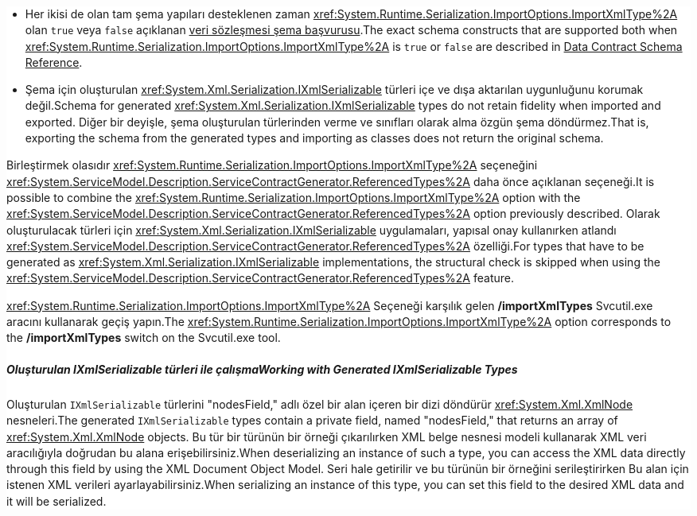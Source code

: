 -   <span data-ttu-id="ac56f-223">Her ikisi de olan tam şema yapıları desteklenen zaman <xref:System.Runtime.Serialization.ImportOptions.ImportXmlType%2A> olan `true` veya `false` açıklanan [veri sözleşmesi şema başvurusu](../../../../docs/framework/wcf/feature-details/data-contract-schema-reference.md).</span><span class="sxs-lookup"><span data-stu-id="ac56f-223">The exact schema constructs that are supported both when <xref:System.Runtime.Serialization.ImportOptions.ImportXmlType%2A> is `true` or `false` are described in [Data Contract Schema Reference](../../../../docs/framework/wcf/feature-details/data-contract-schema-reference.md).</span></span>  
  
-   <span data-ttu-id="ac56f-224">Şema için oluşturulan <xref:System.Xml.Serialization.IXmlSerializable> türleri içe ve dışa aktarılan uygunluğunu korumak değil.</span><span class="sxs-lookup"><span data-stu-id="ac56f-224">Schema for generated <xref:System.Xml.Serialization.IXmlSerializable> types do not retain fidelity when imported and exported.</span></span> <span data-ttu-id="ac56f-225">Diğer bir deyişle, şema oluşturulan türlerinden verme ve sınıfları olarak alma özgün şema döndürmez.</span><span class="sxs-lookup"><span data-stu-id="ac56f-225">That is, exporting the schema from the generated types and importing as classes does not return the original schema.</span></span>  
  
 <span data-ttu-id="ac56f-226">Birleştirmek olasıdır <xref:System.Runtime.Serialization.ImportOptions.ImportXmlType%2A> seçeneğini <xref:System.ServiceModel.Description.ServiceContractGenerator.ReferencedTypes%2A> daha önce açıklanan seçeneği.</span><span class="sxs-lookup"><span data-stu-id="ac56f-226">It is possible to combine the <xref:System.Runtime.Serialization.ImportOptions.ImportXmlType%2A> option with the <xref:System.ServiceModel.Description.ServiceContractGenerator.ReferencedTypes%2A> option previously described.</span></span> <span data-ttu-id="ac56f-227">Olarak oluşturulacak türleri için <xref:System.Xml.Serialization.IXmlSerializable> uygulamaları, yapısal onay kullanırken atlandı <xref:System.ServiceModel.Description.ServiceContractGenerator.ReferencedTypes%2A> özelliği.</span><span class="sxs-lookup"><span data-stu-id="ac56f-227">For types that have to be generated as <xref:System.Xml.Serialization.IXmlSerializable> implementations, the structural check is skipped when using the <xref:System.ServiceModel.Description.ServiceContractGenerator.ReferencedTypes%2A> feature.</span></span>  
  
 <span data-ttu-id="ac56f-228"><xref:System.Runtime.Serialization.ImportOptions.ImportXmlType%2A> Seçeneği karşılık gelen **/importXmlTypes** Svcutil.exe aracını kullanarak geçiş yapın.</span><span class="sxs-lookup"><span data-stu-id="ac56f-228">The <xref:System.Runtime.Serialization.ImportOptions.ImportXmlType%2A> option corresponds to the **/importXmlTypes** switch on the Svcutil.exe tool.</span></span>  
  
##### <a name="working-with-generated-ixmlserializable-types"></a><span data-ttu-id="ac56f-229">Oluşturulan IXmlSerializable türleri ile çalışma</span><span class="sxs-lookup"><span data-stu-id="ac56f-229">Working with Generated IXmlSerializable Types</span></span>  
 <span data-ttu-id="ac56f-230">Oluşturulan `IXmlSerializable` türlerini "nodesField," adlı özel bir alan içeren bir dizi döndürür <xref:System.Xml.XmlNode> nesneleri.</span><span class="sxs-lookup"><span data-stu-id="ac56f-230">The generated `IXmlSerializable` types contain a private field, named "nodesField," that returns an array of <xref:System.Xml.XmlNode> objects.</span></span> <span data-ttu-id="ac56f-231">Bu tür bir türünün bir örneği çıkarılırken XML belge nesnesi modeli kullanarak XML veri aracılığıyla doğrudan bu alana erişebilirsiniz.</span><span class="sxs-lookup"><span data-stu-id="ac56f-231">When deserializing an instance of such a type, you can access the XML data directly through this field by using the XML Document Object Model.</span></span> <span data-ttu-id="ac56f-232">Seri hale getirilir ve bu türünün bir örneğini serileştirirken Bu alan için istenen XML verileri ayarlayabilirsiniz.</span><span class="sxs-lookup"><span data-stu-id="ac56f-232">When serializing an instance of this type, you can set this field to the desired XML data and it will be serialized.</span></span>  
  